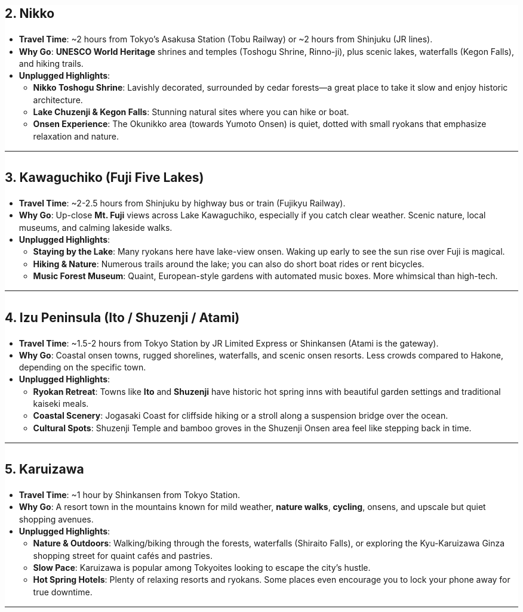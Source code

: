 
## 2. Nikko

- **Travel Time**: \~2 hours from Tokyo’s Asakusa Station (Tobu Railway) or \~2 hours from Shinjuku (JR lines).
- **Why Go**: **UNESCO World Heritage** shrines and temples (Toshogu Shrine, Rinno-ji), plus scenic lakes, waterfalls (Kegon Falls), and hiking trails.
- **Unplugged Highlights**:
  - **Nikko Toshogu Shrine**: Lavishly decorated, surrounded by cedar forests—a great place to take it slow and enjoy historic architecture.
  - **Lake Chuzenji & Kegon Falls**: Stunning natural sites where you can hike or boat.
  - **Onsen Experience**: The Okunikko area (towards Yumoto Onsen) is quiet, dotted with small ryokans that emphasize relaxation and nature.

---

## 3. Kawaguchiko (Fuji Five Lakes)

- **Travel Time**: \~2-2.5 hours from Shinjuku by highway bus or train (Fujikyu Railway).
- **Why Go**: Up-close **Mt. Fuji** views across Lake Kawaguchiko, especially if you catch clear weather. Scenic nature, local museums, and calming lakeside walks.
- **Unplugged Highlights**:
  - **Staying by the Lake**: Many ryokans here have lake-view onsen. Waking up early to see the sun rise over Fuji is magical.
  - **Hiking & Nature**: Numerous trails around the lake; you can also do short boat rides or rent bicycles.
  - **Music Forest Museum**: Quaint, European-style gardens with automated music boxes. More whimsical than high-tech.

---

## 4. Izu Peninsula (Ito / Shuzenji / Atami)

- **Travel Time**: \~1.5-2 hours from Tokyo Station by JR Limited Express or Shinkansen (Atami is the gateway).
- **Why Go**: Coastal onsen towns, rugged shorelines, waterfalls, and scenic onsen resorts. Less crowds compared to Hakone, depending on the specific town.
- **Unplugged Highlights**:
  - **Ryokan Retreat**: Towns like **Ito** and **Shuzenji** have historic hot spring inns with beautiful garden settings and traditional kaiseki meals.
  - **Coastal Scenery**: Jogasaki Coast for cliffside hiking or a stroll along a suspension bridge over the ocean.
  - **Cultural Spots**: Shuzenji Temple and bamboo groves in the Shuzenji Onsen area feel like stepping back in time.

---

## 5. Karuizawa

- **Travel Time**: \~1 hour by Shinkansen from Tokyo Station.
- **Why Go**: A resort town in the mountains known for mild weather, **nature walks**, **cycling**, onsens, and upscale but quiet shopping avenues.
- **Unplugged Highlights**:
  - **Nature & Outdoors**: Walking/biking through the forests, waterfalls (Shiraito Falls), or exploring the Kyu-Karuizawa Ginza shopping street for quaint cafés and pastries.
  - **Slow Pace**: Karuizawa is popular among Tokyoites looking to escape the city’s hustle.
  - **Hot Spring Hotels**: Plenty of relaxing resorts and ryokans. Some places even encourage you to lock your phone away for true downtime.

---